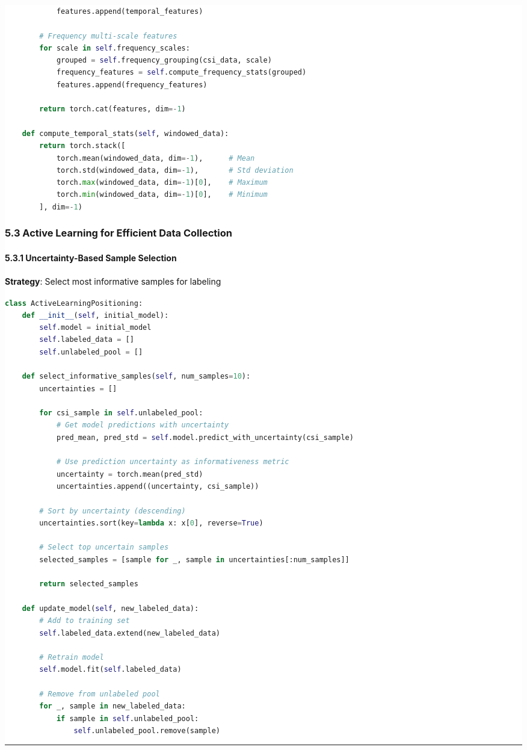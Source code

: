 ```python
            features.append(temporal_features)
            
        # Frequency multi-scale features  
        for scale in self.frequency_scales:
            grouped = self.frequency_grouping(csi_data, scale)
            frequency_features = self.compute_frequency_stats(grouped)
            features.append(frequency_features)
            
        return torch.cat(features, dim=-1)
        
    def compute_temporal_stats(self, windowed_data):
        return torch.stack([
            torch.mean(windowed_data, dim=-1),      # Mean
            torch.std(windowed_data, dim=-1),       # Std deviation  
            torch.max(windowed_data, dim=-1)[0],    # Maximum
            torch.min(windowed_data, dim=-1)[0],    # Minimum
        ], dim=-1)
```

### 5.3 Active Learning for Efficient Data Collection

#### 5.3.1 Uncertainty-Based Sample Selection
**Strategy**: Select most informative samples for labeling

```python
class ActiveLearningPositioning:
    def __init__(self, initial_model):
        self.model = initial_model
        self.labeled_data = []
        self.unlabeled_pool = []
        
    def select_informative_samples(self, num_samples=10):
        uncertainties = []
        
        for csi_sample in self.unlabeled_pool:
            # Get model predictions with uncertainty
            pred_mean, pred_std = self.model.predict_with_uncertainty(csi_sample)
            
            # Use prediction uncertainty as informativeness metric
            uncertainty = torch.mean(pred_std)
            uncertainties.append((uncertainty, csi_sample))
            
        # Sort by uncertainty (descending)
        uncertainties.sort(key=lambda x: x[0], reverse=True)
        
        # Select top uncertain samples
        selected_samples = [sample for _, sample in uncertainties[:num_samples]]
        
        return selected_samples
        
    def update_model(self, new_labeled_data):
        # Add to training set
        self.labeled_data.extend(new_labeled_data)
        
        # Retrain model
        self.model.fit(self.labeled_data)
        
        # Remove from unlabeled pool
        for _, sample in new_labeled_data:
            if sample in self.unlabeled_pool:
                self.unlabeled_pool.remove(sample)
```

---